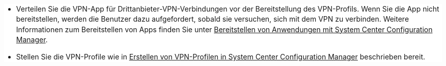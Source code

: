 - Verteilen Sie die VPN-App für Drittanbieter-VPN-Verbindungen vor der Bereitstellung des VPN-Profils. Wenn Sie die App nicht bereitstellen, werden die Benutzer dazu aufgefordert, sobald sie versuchen, sich mit dem VPN zu verbinden. Weitere Informationen zum Bereitstellen von Apps finden Sie unter [Bereitstellen von Anwendungen mit System Center Configuration Manager](../../apps/deploy-use/deploy-applications.md).

- Stellen Sie die VPN-Profile wie in [Erstellen von VPN-Profilen in System Center Configuration Manager](deploy-wifi-vpn-email-cert-profiles.md) beschrieben bereit.  
